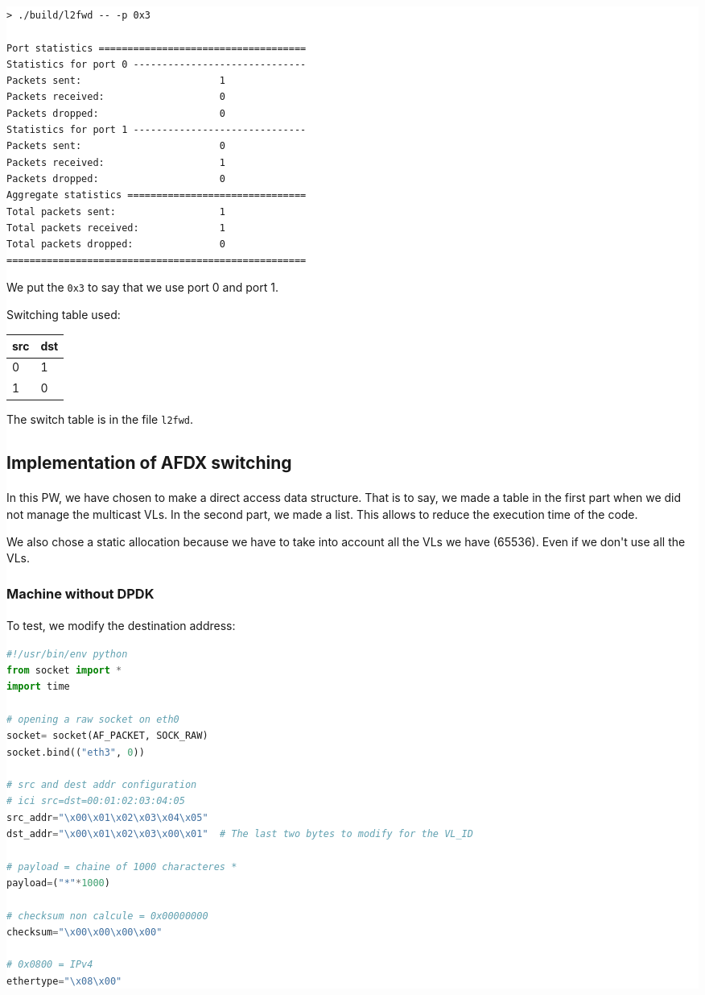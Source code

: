 ```
> ./build/l2fwd -- -p 0x3

Port statistics ====================================
Statistics for port 0 ------------------------------
Packets sent:                        1
Packets received:                    0
Packets dropped:                     0
Statistics for port 1 ------------------------------
Packets sent:                        0
Packets received:                    1
Packets dropped:                     0
Aggregate statistics ===============================
Total packets sent:                  1
Total packets received:              1
Total packets dropped:               0
====================================================
```

We put the `0x3` to say that we use port 0 and port 1.

Switching table used:

| src | dst |
| --- | --- |
| 0 | 1 |
| 1 | 0 |

The switch table is in the file `l2fwd`.

## Implementation of AFDX switching

In this PW, we have chosen to make a direct access data structure. That is to say, we made a table in the first part when we did not manage the multicast VLs. In the second part, we made a list. This allows to reduce the execution time of the code. 

We also chose a static allocation because we have to take into account all the VLs we have (65536). Even if we don't use all the VLs. 

### Machine without DPDK

To test, we modify the destination address:

```Python
#!/usr/bin/env python
from socket import *
import time

# opening a raw socket on eth0
socket= socket(AF_PACKET, SOCK_RAW)
socket.bind(("eth3", 0))

# src and dest addr configuration
# ici src=dst=00:01:02:03:04:05
src_addr="\x00\x01\x02\x03\x04\x05"
dst_addr="\x00\x01\x02\x03\x00\x01"  # The last two bytes to modify for the VL_ID

# payload = chaine of 1000 characteres *
payload=("*"*1000)

# checksum non calcule = 0x00000000
checksum="\x00\x00\x00\x00"

# 0x0800 = IPv4
ethertype="\x08\x00"

```